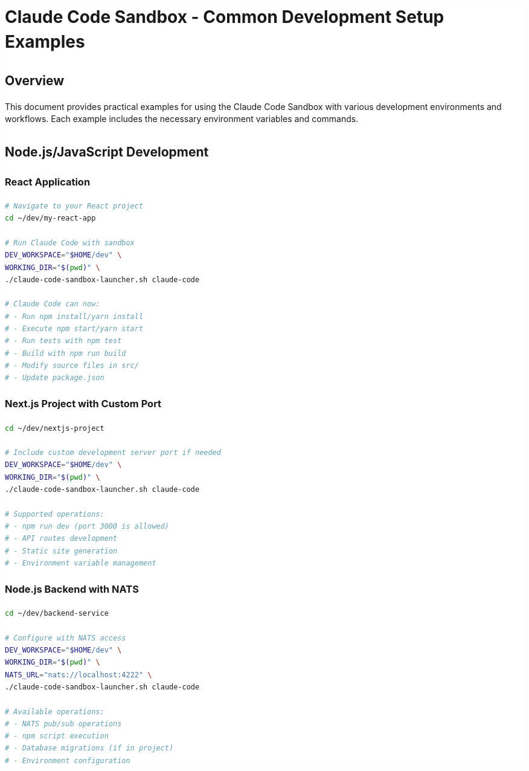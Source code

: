 # Claude Code Sandbox - Common Development Setup Examples

## Overview

This document provides practical examples for using the Claude Code Sandbox with various development environments and workflows. Each example includes the necessary environment variables and commands.

## Node.js/JavaScript Development

### React Application

```bash
# Navigate to your React project
cd ~/dev/my-react-app

# Run Claude Code with sandbox
DEV_WORKSPACE="$HOME/dev" \
WORKING_DIR="$(pwd)" \
./claude-code-sandbox-launcher.sh claude-code

# Claude Code can now:
# - Run npm install/yarn install
# - Execute npm start/yarn start
# - Run tests with npm test
# - Build with npm run build
# - Modify source files in src/
# - Update package.json
```

### Next.js Project with Custom Port

```bash
cd ~/dev/nextjs-project

# Include custom development server port if needed
DEV_WORKSPACE="$HOME/dev" \
WORKING_DIR="$(pwd)" \
./claude-code-sandbox-launcher.sh claude-code

# Supported operations:
# - npm run dev (port 3000 is allowed)
# - API routes development
# - Static site generation
# - Environment variable management
```

### Node.js Backend with NATS

```bash
cd ~/dev/backend-service

# Configure with NATS access
DEV_WORKSPACE="$HOME/dev" \
WORKING_DIR="$(pwd)" \
NATS_URL="nats://localhost:4222" \
./claude-code-sandbox-launcher.sh claude-code

# Available operations:
# - NATS pub/sub operations
# - npm script execution
# - Database migrations (if in project)
# - Environment configuration
```
